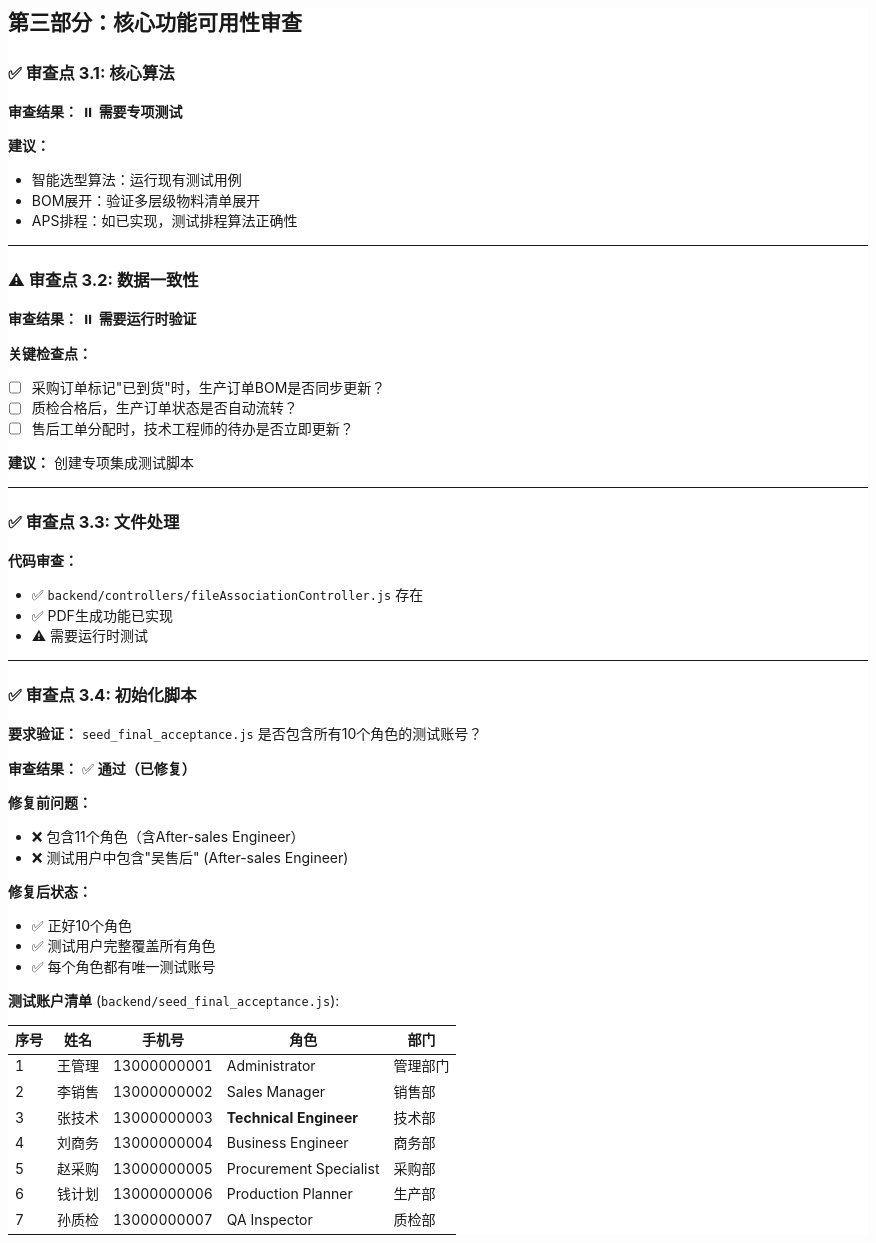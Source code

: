 
## 第三部分：核心功能可用性审查

### ✅ 审查点 3.1: 核心算法

**审查结果：** ⏸️ **需要专项测试**

**建议：**
- 智能选型算法：运行现有测试用例
- BOM展开：验证多层级物料清单展开
- APS排程：如已实现，测试排程算法正确性

---

### ⚠️ 审查点 3.2: 数据一致性

**审查结果：** ⏸️ **需要运行时验证**

**关键检查点：**
- [ ] 采购订单标记"已到货"时，生产订单BOM是否同步更新？
- [ ] 质检合格后，生产订单状态是否自动流转？
- [ ] 售后工单分配时，技术工程师的待办是否立即更新？

**建议：** 创建专项集成测试脚本

---

### ✅ 审查点 3.3: 文件处理

**代码审查：** 
- ✅ `backend/controllers/fileAssociationController.js` 存在
- ✅ PDF生成功能已实现
- ⚠️ 需要运行时测试

---

### ✅ 审查点 3.4: 初始化脚本

**要求验证：** `seed_final_acceptance.js` 是否包含所有10个角色的测试账号？

**审查结果：** ✅ **通过（已修复）**

**修复前问题：**
- ❌ 包含11个角色（含After-sales Engineer）
- ❌ 测试用户中包含"吴售后" (After-sales Engineer)

**修复后状态：**
- ✅ 正好10个角色
- ✅ 测试用户完整覆盖所有角色
- ✅ 每个角色都有唯一测试账号

**测试账户清单** (`backend/seed_final_acceptance.js`):

| 序号 | 姓名 | 手机号 | 角色 | 部门 |
|-----|------|--------|-----|-----|
| 1 | 王管理 | 13000000001 | Administrator | 管理部门 |
| 2 | 李销售 | 13000000002 | Sales Manager | 销售部 |
| 3 | 张技术 | 13000000003 | **Technical Engineer** | 技术部 |
| 4 | 刘商务 | 13000000004 | Business Engineer | 商务部 |
| 5 | 赵采购 | 13000000005 | Procurement Specialist | 采购部 |
| 6 | 钱计划 | 13000000006 | Production Planner | 生产部 |
| 7 | 孙质检 | 13000000007 | QA Inspector | 质检部 |